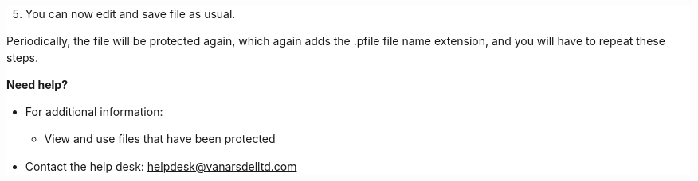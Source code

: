 5.  You can now edit and save file as usual.

Periodically, the file will be protected again, which again adds the .pfile file name extension, and you will have to repeat these steps.

**Need help?**

-   For additional information:

    -   [View and use files that have been protected](https://technet.microsoft.com/library/dn574741%28v=ws.10%29)

-   Contact the help desk: helpdesk@vanarsdelltd.com

